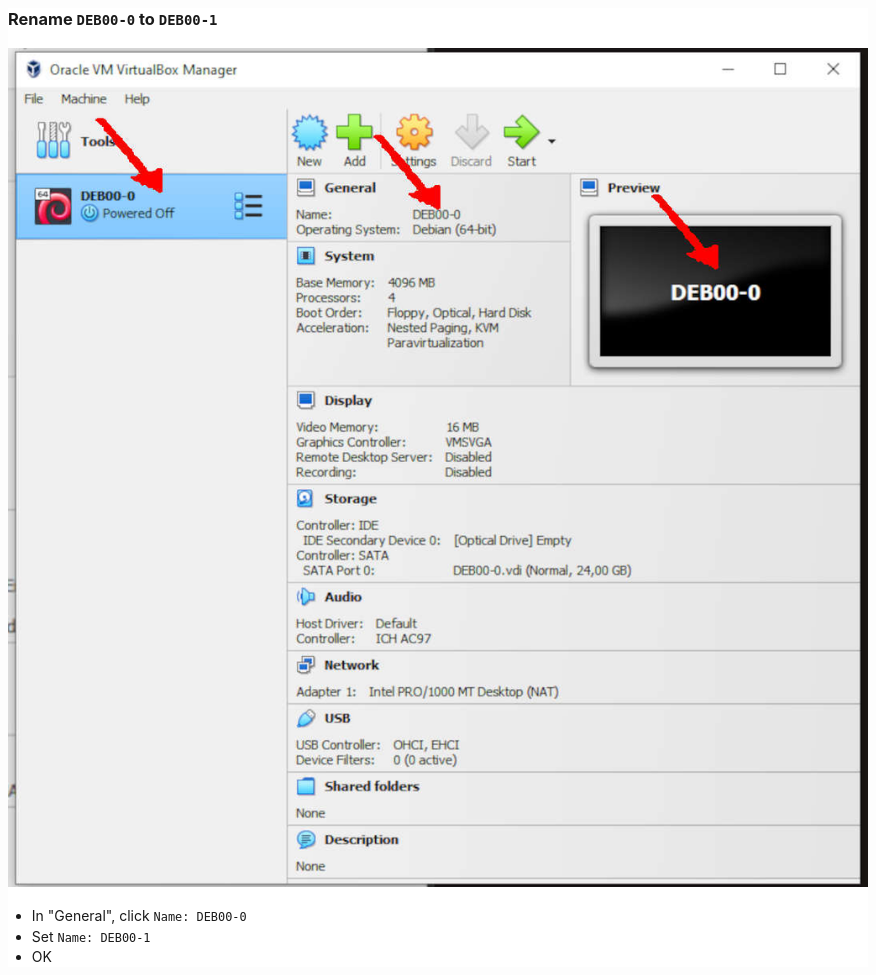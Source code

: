 ### Rename `DEB00-0` to `DEB00-1`

![debVBOX-016](../../static/img/legacy_assets/debVBOX-016.jpg)

* In "General", click `Name: DEB00-0`
* Set `Name: DEB00-1`
* OK
